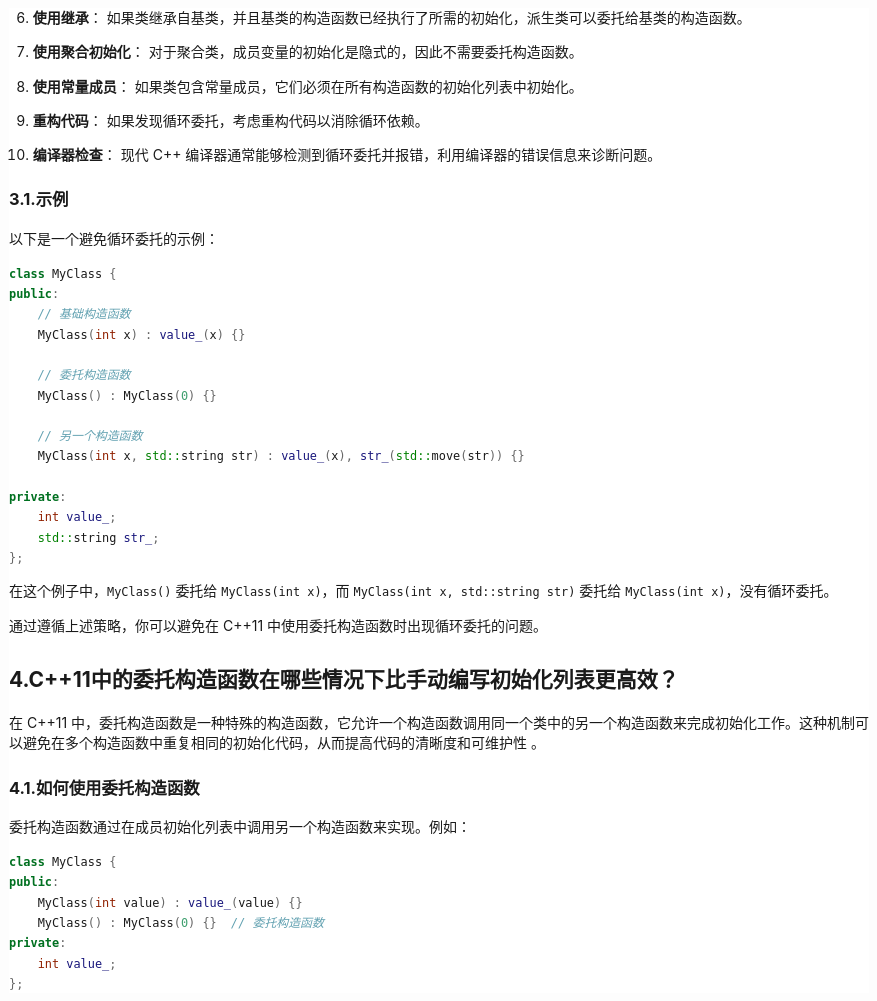 6. **使用继承**：
   如果类继承自基类，并且基类的构造函数已经执行了所需的初始化，派生类可以委托给基类的构造函数。

7. **使用聚合初始化**：
   对于聚合类，成员变量的初始化是隐式的，因此不需要委托构造函数。

8. **使用常量成员**：
   如果类包含常量成员，它们必须在所有构造函数的初始化列表中初始化。

9. **重构代码**：
   如果发现循环委托，考虑重构代码以消除循环依赖。

10. **编译器检查**：
    现代 C++ 编译器通常能够检测到循环委托并报错，利用编译器的错误信息来诊断问题。

### 3.1.示例

以下是一个避免循环委托的示例：

```cpp
class MyClass {
public:
    // 基础构造函数
    MyClass(int x) : value_(x) {}

    // 委托构造函数
    MyClass() : MyClass(0) {}

    // 另一个构造函数
    MyClass(int x, std::string str) : value_(x), str_(std::move(str)) {}

private:
    int value_;
    std::string str_;
};
```

在这个例子中，`MyClass()` 委托给 `MyClass(int x)`，而 `MyClass(int x, std::string str)` 委托给 `MyClass(int x)`，没有循环委托。

通过遵循上述策略，你可以避免在 C++11 中使用委托构造函数时出现循环委托的问题。

## 4.C++11中的委托构造函数在哪些情况下比手动编写初始化列表更高效？

在 C++11 中，委托构造函数是一种特殊的构造函数，它允许一个构造函数调用同一个类中的另一个构造函数来完成初始化工作。这种机制可以避免在多个构造函数中重复相同的初始化代码，从而提高代码的清晰度和可维护性 。

### 4.1.如何使用委托构造函数

委托构造函数通过在成员初始化列表中调用另一个构造函数来实现。例如：

```cpp
class MyClass {
public:
    MyClass(int value) : value_(value) {}
    MyClass() : MyClass(0) {}  // 委托构造函数
private:
    int value_;
};
```
